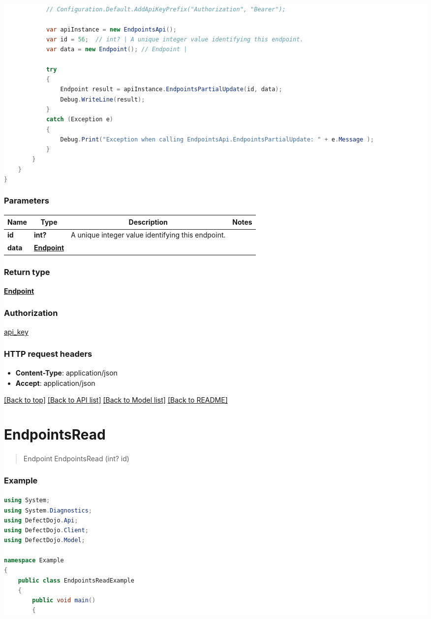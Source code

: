 ```csharp
            // Configuration.Default.AddApiKeyPrefix("Authorization", "Bearer");

            var apiInstance = new EndpointsApi();
            var id = 56;  // int? | A unique integer value identifying this endpoint.
            var data = new Endpoint(); // Endpoint | 

            try
            {
                Endpoint result = apiInstance.EndpointsPartialUpdate(id, data);
                Debug.WriteLine(result);
            }
            catch (Exception e)
            {
                Debug.Print("Exception when calling EndpointsApi.EndpointsPartialUpdate: " + e.Message );
            }
        }
    }
}
```

### Parameters

Name | Type | Description  | Notes
------------- | ------------- | ------------- | -------------
 **id** | **int?**| A unique integer value identifying this endpoint. | 
 **data** | [**Endpoint**](Endpoint.md)|  | 

### Return type

[**Endpoint**](Endpoint.md)

### Authorization

[api_key](../README.md#api_key)

### HTTP request headers

 - **Content-Type**: application/json
 - **Accept**: application/json

[[Back to top]](#) [[Back to API list]](../README.md#documentation-for-api-endpoints) [[Back to Model list]](../README.md#documentation-for-models) [[Back to README]](../README.md)

<a name="endpointsread"></a>
# **EndpointsRead**
> Endpoint EndpointsRead (int? id)



### Example
```csharp
using System;
using System.Diagnostics;
using DefectDojo.Api;
using DefectDojo.Client;
using DefectDojo.Model;

namespace Example
{
    public class EndpointsReadExample
    {
        public void main()
        {
```